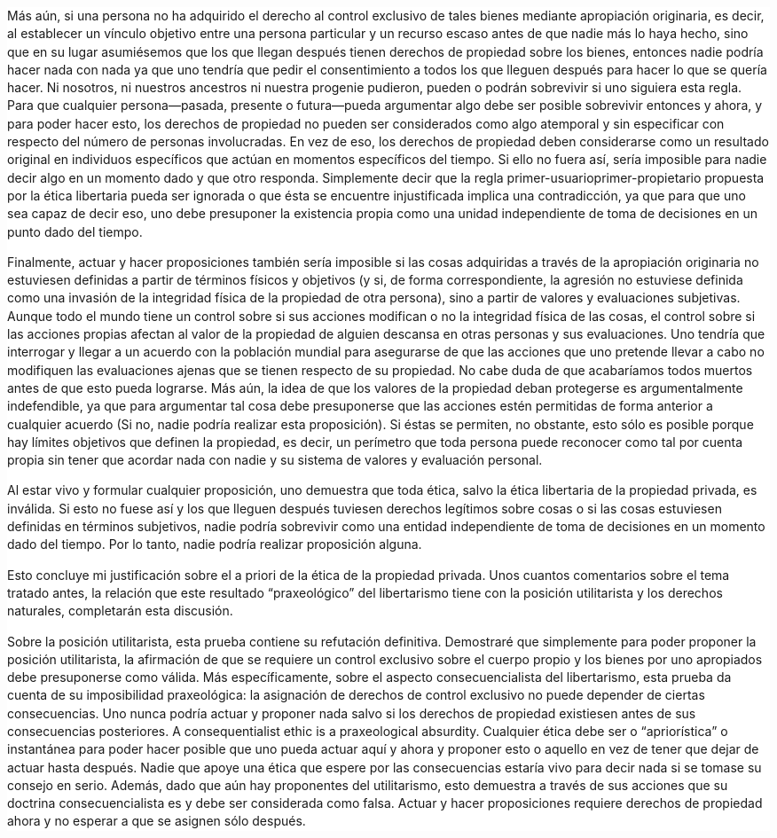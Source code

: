Más aún, si una persona no ha adquirido el derecho al control exclusivo de tales bienes mediante apropiación originaria, es decir, al establecer un vínculo objetivo entre una persona particular y un recurso escaso antes de que nadie más lo haya hecho, sino que en su lugar asumiésemos que los que llegan después tienen derechos de propiedad sobre los bienes, entonces nadie podría hacer nada con nada ya que uno tendría que pedir el consentimiento a todos los que lleguen después para hacer lo que se quería hacer. Ni nosotros, ni nuestros ancestros ni nuestra progenie pudieron, pueden o podrán sobrevivir si uno siguiera esta regla. Para que cualquier persona—pasada, presente o futura—pueda argumentar algo debe ser posible sobrevivir entonces y ahora, y para poder hacer esto, los derechos de propiedad no pueden ser considerados como algo atemporal y sin especificar con respecto del número de personas involucradas. En vez de eso, los derechos de propiedad deben considerarse como un resultado original en individuos específicos que actúan en momentos específicos del tiempo. Si ello no fuera así, sería imposible para nadie decir algo en un momento dado y que otro responda. Simplemente decir que la regla primer-usuarioprimer-propietario propuesta por la ética libertaria pueda ser ignorada o que ésta se encuentre injustificada implica una contradicción, ya que para que uno sea capaz de decir eso, uno debe presuponer la existencia propia como una unidad independiente de toma de decisiones en un punto dado del tiempo.

Finalmente, actuar y hacer proposiciones también sería imposible si las cosas adquiridas a través de la apropiación originaria no estuviesen definidas a partir de términos físicos y objetivos (y si, de forma correspondiente, la agresión no estuviese definida como una invasión de la integridad física de la propiedad de otra persona), sino a partir de valores y evaluaciones subjetivas. Aunque todo el mundo tiene un control sobre si sus acciones modifican o no la integridad física de las cosas, el control sobre si las acciones propias afectan al valor de la propiedad de alguien descansa en otras personas y sus evaluaciones. Uno tendría que interrogar y llegar a un acuerdo con la población mundial para asegurarse de que las acciones que uno pretende llevar a cabo no modifiquen las evaluaciones ajenas que se tienen respecto de su propiedad. No cabe duda de que acabaríamos todos muertos antes de que esto pueda lograrse. Más aún, la idea de que los valores de la propiedad deban protegerse es argumentalmente indefendible, ya que para argumentar tal cosa debe presuponerse que las acciones estén permitidas de forma anterior a cualquier acuerdo (Si no, nadie podría realizar esta proposición). Si éstas se permiten, no obstante, esto sólo es posible porque hay límites objetivos que definen la propiedad, es decir, un perímetro que toda persona puede reconocer como tal por cuenta propia sin tener que acordar nada con nadie y su sistema de valores y evaluación personal.

Al estar vivo y formular cualquier proposición, uno demuestra que toda ética, salvo la ética libertaria de la propiedad privada, es inválida. Si esto no fuese así y los que lleguen después tuviesen derechos legítimos sobre cosas o si las cosas estuviesen definidas en términos subjetivos, nadie podría sobrevivir como una entidad independiente de toma de decisiones en un momento dado del tiempo. Por lo tanto, nadie podría realizar proposición alguna.

Esto concluye mi justificación sobre el a priori de la ética de la propiedad privada. Unos cuantos comentarios sobre el tema tratado antes, la relación que este resultado “praxeológico” del libertarismo tiene con la posición utilitarista y los derechos naturales, completarán esta discusión.

Sobre la posición utilitarista, esta prueba contiene su refutación definitiva. Demostraré que simplemente para poder proponer la posición utilitarista, la afirmación de que se requiere un control exclusivo sobre el cuerpo propio y los bienes por uno apropiados debe presuponerse como válida. Más específicamente, sobre el aspecto consecuencialista del libertarismo, esta prueba da cuenta de su imposibilidad praxeológica: la asignación de derechos de control exclusivo no puede depender de ciertas consecuencias. Uno nunca podría actuar y proponer nada salvo si los derechos de propiedad existiesen antes de sus consecuencias posteriores. A consequentialist ethic is a praxeological absurdity. Cualquier ética debe ser o “apriorística” o instantánea para poder hacer posible que uno pueda actuar aquí y ahora y proponer esto o aquello en vez de tener que dejar de actuar hasta después. Nadie que apoye una ética que espere por las consecuencias estaría vivo para decir nada si se tomase su consejo en serio. Además, dado que aún hay proponentes del utilitarismo, esto demuestra a través de sus acciones que su doctrina consecuencialista es y debe ser considerada como falsa. Actuar y hacer proposiciones requiere derechos de propiedad ahora y no esperar a que se asignen sólo después.
